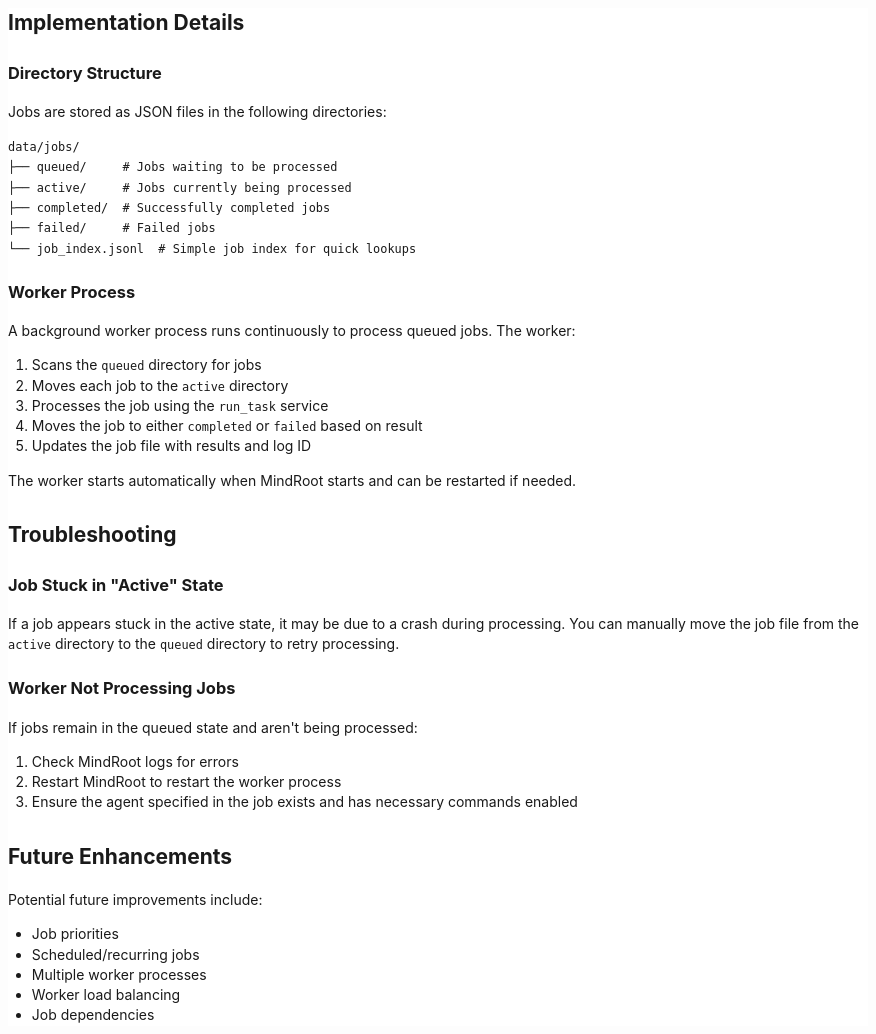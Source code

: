 ## Implementation Details

### Directory Structure

Jobs are stored as JSON files in the following directories:

```
data/jobs/
├── queued/     # Jobs waiting to be processed
├── active/     # Jobs currently being processed
├── completed/  # Successfully completed jobs
├── failed/     # Failed jobs
└── job_index.jsonl  # Simple job index for quick lookups
```

### Worker Process

A background worker process runs continuously to process queued jobs. The worker:

1. Scans the `queued` directory for jobs
2. Moves each job to the `active` directory
3. Processes the job using the `run_task` service
4. Moves the job to either `completed` or `failed` based on result
5. Updates the job file with results and log ID

The worker starts automatically when MindRoot starts and can be restarted if needed.

## Troubleshooting

### Job Stuck in "Active" State

If a job appears stuck in the active state, it may be due to a crash during processing. You can manually move the job file from the `active` directory to the `queued` directory to retry processing.

### Worker Not Processing Jobs

If jobs remain in the queued state and aren't being processed:

1. Check MindRoot logs for errors
2. Restart MindRoot to restart the worker process
3. Ensure the agent specified in the job exists and has necessary commands enabled

## Future Enhancements

Potential future improvements include:

- Job priorities
- Scheduled/recurring jobs
- Multiple worker processes
- Worker load balancing
- Job dependencies
